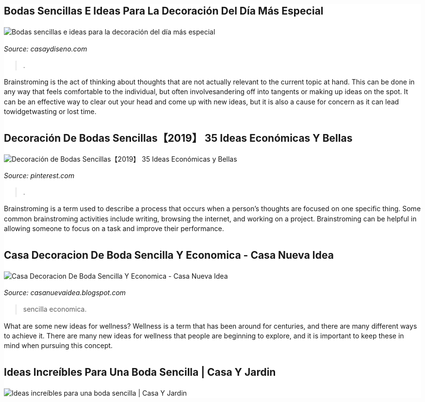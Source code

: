     
## Bodas Sencillas E Ideas Para La Decoración Del Día Más Especial

<img loading=lazy src="https://casaydiseno.com/wp-content/uploads/2017/01/bodas-sencillas-decoracion-blanco-bodas-aire-libre.jpg" onerror="this.onerror=null;this.src='https://tse3.mm.bing.net/th?id=OIP.GVZX78JngMGEI90poLjH_wHaFA&amp;pid=15.1';" alt="Bodas sencillas e ideas para la decoración del día más especial">

_Source: casaydiseno.com_

>. 

	

Brainstroming is the act of thinking about thoughts that are not actually relevant to the current topic at hand. This can be done in any way that feels comfortable to the individual, but often involvesandering off into tangents or making up ideas on the spot. It can be an effective way to clear out your head and come up with new ideas, but it is also a cause for concern as it can lead towidgetwasting or lost time.

    
## Decoración De Bodas Sencillas【2019】 35 Ideas Económicas Y Bellas

<img loading=lazy src="https://i.pinimg.com/originals/a2/c7/fa/a2c7fa52e00f2d8ae777d76c6a03bdb3.jpg" onerror="this.onerror=null;this.src='https://tse3.mm.bing.net/th?id=OIP.D9kF11SBd98VXydKMAAuugAAAA&amp;pid=15.1';" alt="Decoración de Bodas Sencillas【2019】 35 Ideas Económicas y Bellas">

_Source: pinterest.com_

>. 

	

Brainstroming is a term used to describe a process that occurs when a person’s thoughts are focused on one specific thing. Some common brainstroming activities include writing, browsing the internet, and working on a project. Brainstroming can be helpful in allowing someone to focus on a task and improve their performance.

    
## Casa Decoracion De Boda Sencilla Y Economica - Casa Nueva Idea

<img loading=lazy src="https://metodosparaligar.com/wp-content/uploads/2019/06/una-boda-romantica.jpg" onerror="this.onerror=null;this.src='https://tse1.mm.bing.net/th?id=OIP.qqVu59XkaZelPo34JLYTfAHaE8&amp;pid=15.1';" alt="Casa Decoracion De Boda Sencilla Y Economica - Casa Nueva Idea">

_Source: casanuevaidea.blogspot.com_

>sencilla economica. 

	

What are some new ideas for wellness?
Wellness is a term that has been around for centuries, and there are many different ways to achieve it. There are many new ideas for wellness that people are beginning to explore, and it is important to keep these in mind when pursuing this concept.

    
## Ideas Increíbles Para Una Boda Sencilla | Casa Y Jardin

<img loading=lazy src="https://www.casayjardin.org/wp-content/uploads/decoracion-de-boda-sencilla.png" onerror="this.onerror=null;this.src='https://tse3.mm.bing.net/th?id=OIP.jASe4H0meB1xlcc5e1UZNwHaD4&amp;pid=15.1';" alt="Ideas increíbles para una boda sencilla | Casa Y Jardin">
